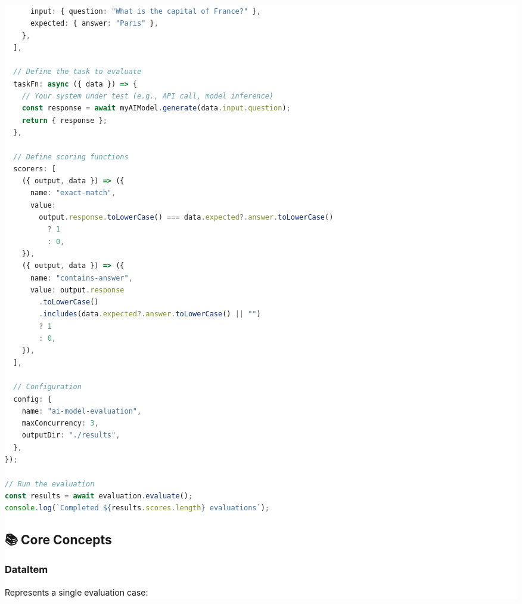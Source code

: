 ```typescript
      input: { question: "What is the capital of France?" },
      expected: { answer: "Paris" },
    },
  ],

  // Define the task to evaluate
  taskFn: async ({ data }) => {
    // Your system under test (e.g., API call, model inference)
    const response = await myAIModel.generate(data.input.question);
    return { response };
  },

  // Define scoring functions
  scorers: [
    ({ output, data }) => ({
      name: "exact-match",
      value:
        output.response.toLowerCase() === data.expected?.answer.toLowerCase()
          ? 1
          : 0,
    }),
    ({ output, data }) => ({
      name: "contains-answer",
      value: output.response
        .toLowerCase()
        .includes(data.expected?.answer.toLowerCase() || "")
        ? 1
        : 0,
    }),
  ],

  // Configuration
  config: {
    name: "ai-model-evaluation",
    maxConcurrency: 3,
    outputDir: "./results",
  },
});

// Run the evaluation
const results = await evaluation.evaluate();
console.log(`Completed ${results.scores.length} evaluations`);
```

## 📚 Core Concepts

### DataItem

Represents a single evaluation case:
